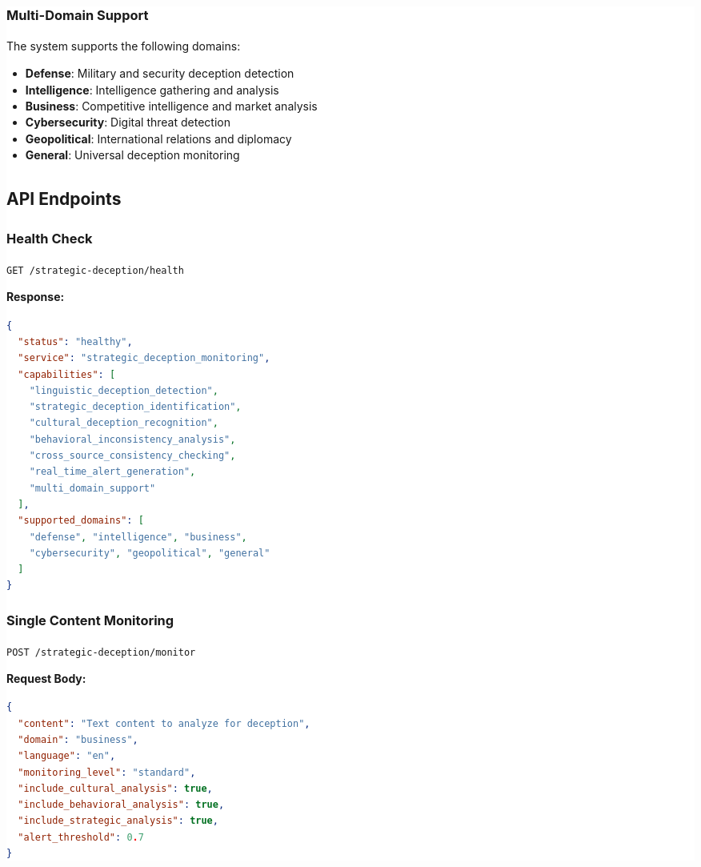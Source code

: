 ### Multi-Domain Support

The system supports the following domains:
- **Defense**: Military and security deception detection
- **Intelligence**: Intelligence gathering and analysis
- **Business**: Competitive intelligence and market analysis
- **Cybersecurity**: Digital threat detection
- **Geopolitical**: International relations and diplomacy
- **General**: Universal deception monitoring

## API Endpoints

### Health Check
```http
GET /strategic-deception/health
```

**Response:**
```json
{
  "status": "healthy",
  "service": "strategic_deception_monitoring",
  "capabilities": [
    "linguistic_deception_detection",
    "strategic_deception_identification",
    "cultural_deception_recognition",
    "behavioral_inconsistency_analysis",
    "cross_source_consistency_checking",
    "real_time_alert_generation",
    "multi_domain_support"
  ],
  "supported_domains": [
    "defense", "intelligence", "business",
    "cybersecurity", "geopolitical", "general"
  ]
}
```

### Single Content Monitoring
```http
POST /strategic-deception/monitor
```

**Request Body:**
```json
{
  "content": "Text content to analyze for deception",
  "domain": "business",
  "language": "en",
  "monitoring_level": "standard",
  "include_cultural_analysis": true,
  "include_behavioral_analysis": true,
  "include_strategic_analysis": true,
  "alert_threshold": 0.7
}
```
